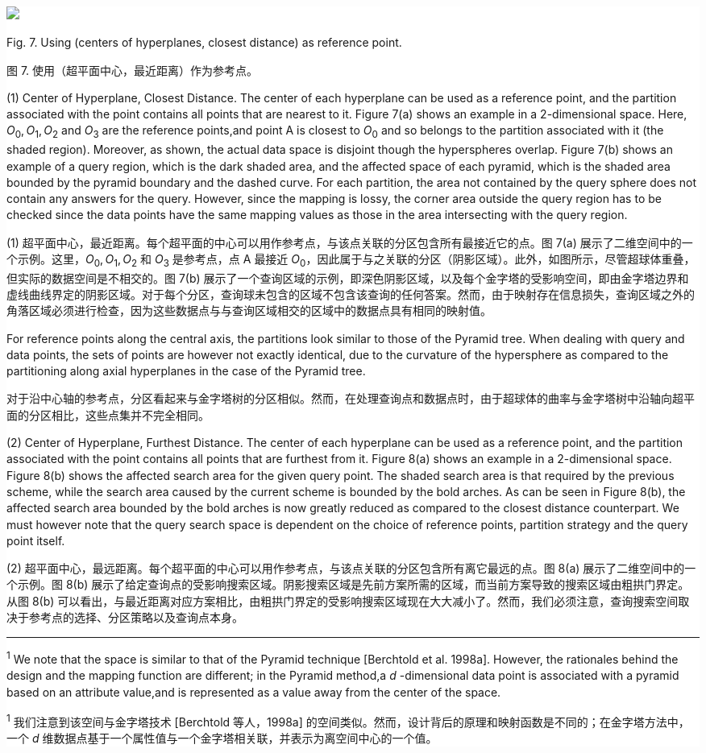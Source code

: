 <img src="https://cdn.noedgeai.com/0195c914-b8e7-76ad-b610-2cb563debcc3_13.jpg?x=372&y=334&w=1085&h=529&r=0"/>

Fig. 7. Using (centers of hyperplanes, closest distance) as reference point.

图 7. 使用（超平面中心，最近距离）作为参考点。



(1) Center of Hyperplane, Closest Distance. The center of each hyperplane can be used as a reference point, and the partition associated with the point contains all points that are nearest to it. Figure 7(a) shows an example in a 2-dimensional space. Here, ${O}_{0},{O}_{1},{O}_{2}$ and ${O}_{3}$ are the reference points,and point $\mathrm{A}$ is closest to ${O}_{0}$ and so belongs to the partition associated with it (the shaded region). Moreover, as shown, the actual data space is disjoint though the hyperspheres overlap. Figure 7(b) shows an example of a query region, which is the dark shaded area, and the affected space of each pyramid, which is the shaded area bounded by the pyramid boundary and the dashed curve. For each partition, the area not contained by the query sphere does not contain any answers for the query. However, since the mapping is lossy, the corner area outside the query region has to be checked since the data points have the same mapping values as those in the area intersecting with the query region.

(1) 超平面中心，最近距离。每个超平面的中心可以用作参考点，与该点关联的分区包含所有最接近它的点。图 7(a) 展示了二维空间中的一个示例。这里，${O}_{0},{O}_{1},{O}_{2}$ 和 ${O}_{3}$ 是参考点，点 $\mathrm{A}$ 最接近 ${O}_{0}$，因此属于与之关联的分区（阴影区域）。此外，如图所示，尽管超球体重叠，但实际的数据空间是不相交的。图 7(b) 展示了一个查询区域的示例，即深色阴影区域，以及每个金字塔的受影响空间，即由金字塔边界和虚线曲线界定的阴影区域。对于每个分区，查询球未包含的区域不包含该查询的任何答案。然而，由于映射存在信息损失，查询区域之外的角落区域必须进行检查，因为这些数据点与与查询区域相交的区域中的数据点具有相同的映射值。

For reference points along the central axis, the partitions look similar to those of the Pyramid tree. When dealing with query and data points, the sets of points are however not exactly identical, due to the curvature of the hypersphere as compared to the partitioning along axial hyperplanes in the case of the Pyramid tree.

对于沿中心轴的参考点，分区看起来与金字塔树的分区相似。然而，在处理查询点和数据点时，由于超球体的曲率与金字塔树中沿轴向超平面的分区相比，这些点集并不完全相同。

(2) Center of Hyperplane, Furthest Distance. The center of each hyperplane can be used as a reference point, and the partition associated with the point contains all points that are furthest from it. Figure 8(a) shows an example in a 2-dimensional space. Figure 8(b) shows the affected search area for the given query point. The shaded search area is that required by the previous scheme, while the search area caused by the current scheme is bounded by the bold arches. As can be seen in Figure 8(b), the affected search area bounded by the bold arches is now greatly reduced as compared to the closest distance counterpart. We must however note that the query search space is dependent on the choice of reference points, partition strategy and the query point itself.

(2) 超平面中心，最远距离。每个超平面的中心可以用作参考点，与该点关联的分区包含所有离它最远的点。图 8(a) 展示了二维空间中的一个示例。图 8(b) 展示了给定查询点的受影响搜索区域。阴影搜索区域是先前方案所需的区域，而当前方案导致的搜索区域由粗拱门界定。从图 8(b) 可以看出，与最近距离对应方案相比，由粗拱门界定的受影响搜索区域现在大大减小了。然而，我们必须注意，查询搜索空间取决于参考点的选择、分区策略以及查询点本身。

---



${}^{1}$ We note that the space is similar to that of the Pyramid technique [Berchtold et al. 1998a]. However, the rationales behind the design and the mapping function are different; in the Pyramid method,a $d$ -dimensional data point is associated with a pyramid based on an attribute value,and is represented as a value away from the center of the space.

${}^{1}$ 我们注意到该空间与金字塔技术 [Berchtold 等人，1998a] 的空间类似。然而，设计背后的原理和映射函数是不同的；在金字塔方法中，一个 $d$ 维数据点基于一个属性值与一个金字塔相关联，并表示为离空间中心的一个值。
